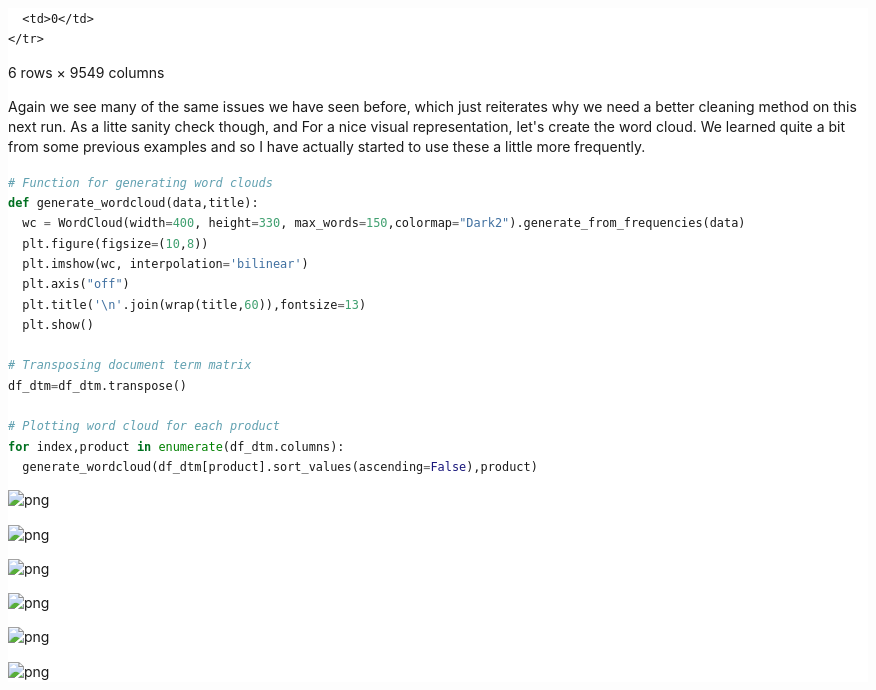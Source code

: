       <td>0</td>
    </tr>
  </tbody>
</table>
<p>6 rows × 9549 columns</p>
</div>



Again we see many of the same issues we have seen before, which just reiterates why we need a better cleaning method on this next run. As a litte sanity check though, and For a nice visual representation, let's create the word cloud. We learned quite a bit from some previous examples and so I have actually started to use these a little more frequently.


```python
# Function for generating word clouds
def generate_wordcloud(data,title):
  wc = WordCloud(width=400, height=330, max_words=150,colormap="Dark2").generate_from_frequencies(data)
  plt.figure(figsize=(10,8))
  plt.imshow(wc, interpolation='bilinear')
  plt.axis("off")
  plt.title('\n'.join(wrap(title,60)),fontsize=13)
  plt.show()
  
# Transposing document term matrix
df_dtm=df_dtm.transpose()

# Plotting word cloud for each product
for index,product in enumerate(df_dtm.columns):
  generate_wordcloud(df_dtm[product].sort_values(ascending=False),product)
```


![png](/images/news/20_newsgroup_eda_19_0.png#wordcloud)



![png](/images/news/20_newsgroup_eda_19_1.png#wordcloud)



![png](/images/news/20_newsgroup_eda_19_2.png#wordcloud)



![png](/images/news/20_newsgroup_eda_19_3.png#wordcloud)



![png](/images/news/20_newsgroup_eda_19_4.png#wordcloud)



![png](/images/news/20_newsgroup_eda_19_5.png#wordcloud)


